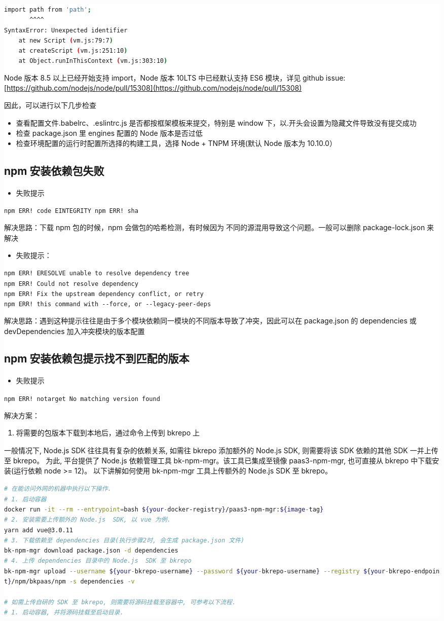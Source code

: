 ```bash
import path from 'path';
       ^^^^
SyntaxError: Unexpected identifier
    at new Script (vm.js:79:7)
    at createScript (vm.js:251:10)
    at Object.runInThisContext (vm.js:303:10)
```

Node 版本 8.5 以上已经开始支持 import，Node 版本 10LTS 中已经默认支持 ES6 模块，详见 github issue:[https://github.com/nodejs/node/pull/15308](https://github.com/nodejs/node/pull/15308)

因此，可以进行以下几步检查

- 查看配置文件.babelrc、.eslintrc.js 是否都按框架模板来提交，特别是 window 下，以.开头会设置为隐藏文件导致没有提交成功
- 检查 package.json 里 engines 配置的 Node 版本是否过低
- 检查环境配置的运行时配置所选择的构建工具，选择 Node + TNPM 环境(默认 Node 版本为 10.10.0）

## npm 安装依赖包失败

- 失败提示

```
npm ERR! code EINTEGRITY npm ERR! sha
```

解决思路：下载 npm 包的时候，npm 会做包的哈希检测，有时候因为 不同的源混用导致这个问题。一般可以删除 package-lock.json 来解决

- 失败提示：

```
npm ERR! ERESOLVE unable to resolve dependency tree
npm ERR! Could not resolve dependency
npm ERR! Fix the upstream dependency conflict, or retry
npm ERR! this command with --force, or --legacy-peer-deps
```

解决思路：遇到这种提示往往是由于多个模块依赖同一模块的不同版本导致了冲突，因此可以在 package.json 的 dependencies 或 devDependencies 加入冲突模块的版本配置

## npm 安装依赖包提示找不到匹配的版本

- 失败提示

```
npm ERR! notarget No matching version found
```

解决方案：

1. 将需要的包版本下载到本地后，通过命令上传到 bkrepo 上

一般情况下, Node.js SDK 往往具有复杂的依赖关系, 如需往 bkrepo 添加额外的 Node.js SDK, 则需要将该 SDK 依赖的其他 SDK 一并上传至 bkrepo。
为此, 平台提供了 Node.js 依赖管理工具 bk-npm-mgr。该工具已集成至镜像 paas3-npm-mgr, 也可直接从 bkrepo 中下载安装(运行依赖 node >= 12)。
以下讲解如何使用 bk-npm-mgr 工具上传额外的 Node.js SDK 至 bkrepo。

```bash
# 在能访问外网的机器中执行以下操作.
# 1. 启动容器
docker run -it --rm --entrypoint=bash ${your-docker-registry}/paas3-npm-mgr:${image-tag}
# 2. 安装需要上传额外的 Node.js  SDK, 以 vue 为例.
yarn add vue@3.0.11
# 3. 下载依赖至 dependencies 目录(执行步骤2时, 会生成 package.json 文件)
bk-npm-mgr download package.json -d dependencies
# 4. 上传 dependencies 目录中的 Node.js  SDK 至 bkrepo
bk-npm-mgr upload --username ${your-bkrepo-username} --password ${your-bkrepo-username} --registry ${your-bkrepo-endpoint}/npm/bkpaas/npm -s dependencies -v

# 如需上传自研的 SDK 至 bkrepo, 则需要将源码挂载至容器中, 可参考以下流程.
# 1. 启动容器, 并将源码挂载至启动目录.
```